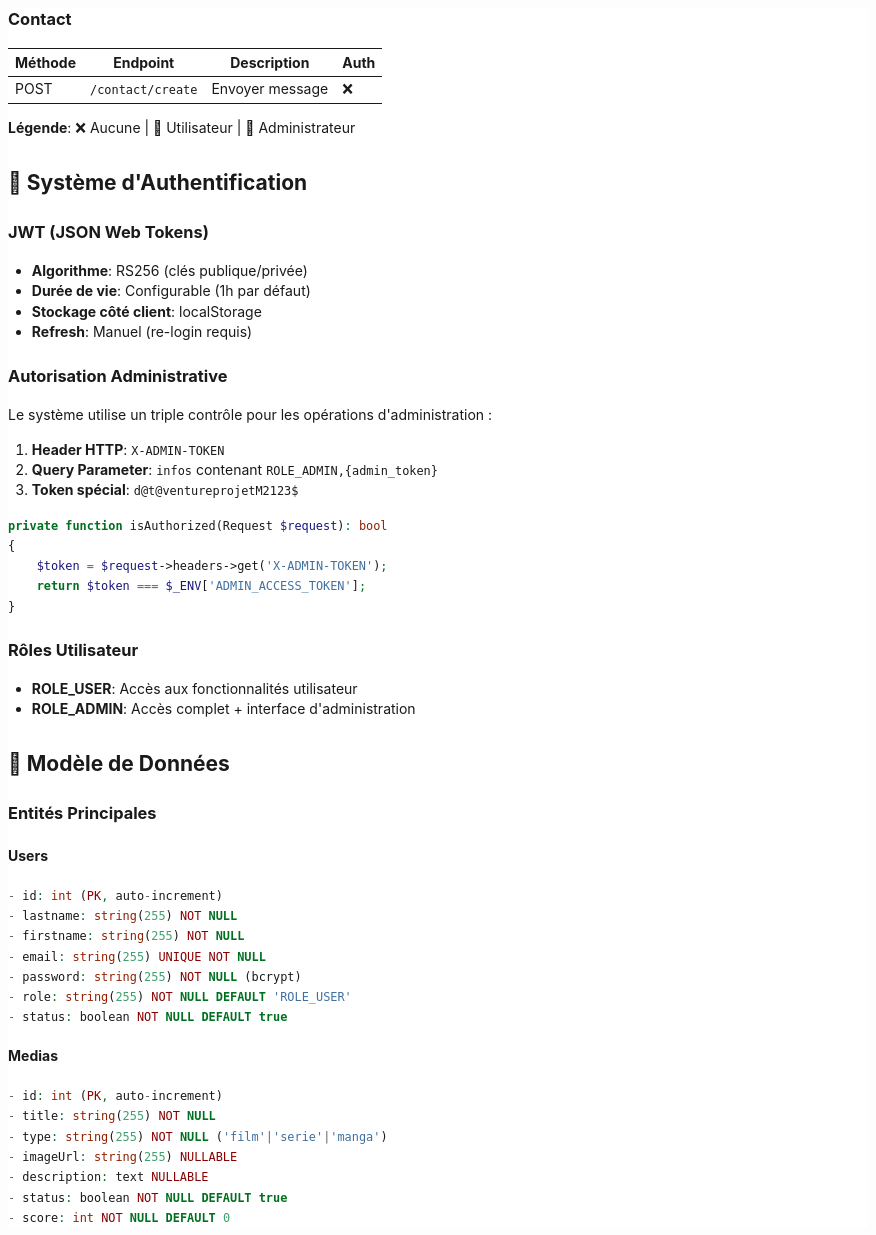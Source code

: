 ### Contact
| Méthode | Endpoint | Description | Auth |
|---------|----------|-------------|------|
| POST | `/contact/create` | Envoyer message | ❌ |

**Légende**: ❌ Aucune | 👤 Utilisateur | 🔐 Administrateur

## 🔐 Système d'Authentification

### JWT (JSON Web Tokens)
- **Algorithme**: RS256 (clés publique/privée)
- **Durée de vie**: Configurable (1h par défaut)
- **Stockage côté client**: localStorage
- **Refresh**: Manuel (re-login requis)

### Autorisation Administrative
Le système utilise un triple contrôle pour les opérations d'administration :

1. **Header HTTP**: `X-ADMIN-TOKEN`
2. **Query Parameter**: `infos` contenant `ROLE_ADMIN,{admin_token}`
3. **Token spécial**: `d@t@ventureprojetM2123$`

```php
private function isAuthorized(Request $request): bool
{
    $token = $request->headers->get('X-ADMIN-TOKEN');
    return $token === $_ENV['ADMIN_ACCESS_TOKEN'];
}
```

### Rôles Utilisateur
- **ROLE_USER**: Accès aux fonctionnalités utilisateur
- **ROLE_ADMIN**: Accès complet + interface d'administration

## 💾 Modèle de Données

### Entités Principales

#### Users
```php
- id: int (PK, auto-increment)
- lastname: string(255) NOT NULL
- firstname: string(255) NOT NULL  
- email: string(255) UNIQUE NOT NULL
- password: string(255) NOT NULL (bcrypt)
- role: string(255) NOT NULL DEFAULT 'ROLE_USER'
- status: boolean NOT NULL DEFAULT true
```

#### Medias
```php
- id: int (PK, auto-increment)
- title: string(255) NOT NULL
- type: string(255) NOT NULL ('film'|'serie'|'manga')
- imageUrl: string(255) NULLABLE
- description: text NULLABLE
- status: boolean NOT NULL DEFAULT true
- score: int NOT NULL DEFAULT 0
```
